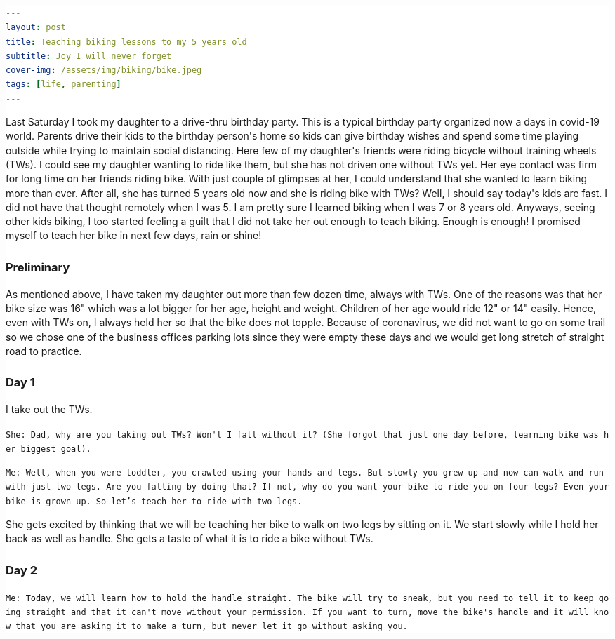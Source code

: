 ```yaml
---
layout: post
title: Teaching biking lessons to my 5 years old
subtitle: Joy I will never forget
cover-img: /assets/img/biking/bike.jpeg
tags: [life, parenting]
---
```


Last Saturday I took my daughter to a drive-thru birthday party. This is a typical birthday party organized now a days in covid-19 world. Parents drive their kids to the birthday person's home so kids can give birthday wishes and spend some time playing outside while trying to maintain social distancing. Here few of my daughter's friends were riding bicycle without training wheels (TWs). I could see my daughter wanting to ride like them, but she has not driven one without TWs yet. Her eye contact was firm for long time on her friends riding bike. With just couple of glimpses at her, I could understand that she wanted to learn biking more than ever. After all, she has turned 5 years old now and she is riding bike with TWs? Well, I should say today's kids are fast. I did not have that thought remotely when I was 5. I am pretty sure I learned biking when I was 7 or 8 years old. Anyways, seeing other kids biking, I too started feeling a guilt that I did not take her out enough to teach biking. Enough is enough! I promised myself to teach her bike in next few days, rain or shine!

### Preliminary

As mentioned above, I have taken my daughter out more than few dozen time, always with TWs. One of the reasons was that her bike size was 16" which was a lot bigger for her age, height and weight. Children of her age would ride 12" or 14" easily. Hence, even with TWs on, I always held her so that the bike does not topple. Because of coronavirus, we did not want to go on some trail so we chose one of the business offices parking lots since they were empty these days and we would get long stretch of straight road to practice.

### Day 1
I take out the TWs.

`She: Dad, why are you taking out TWs? Won't I fall without it? (She forgot that just one day before, learning bike was her biggest goal).`

`Me: Well, when you were toddler, you crawled using your hands and legs. But slowly you grew up and now can walk and run with just two legs. Are you falling by doing that? If not, why do you want your bike to ride you on four legs? Even your bike is grown-up. So let’s teach her to ride with two legs.`

She gets excited by thinking that we will be teaching her bike to walk on two legs by sitting on it. We start slowly while I hold her back as well as handle. She gets a taste of what it is to ride a bike without TWs.

### Day 2

`Me: Today, we will learn how to hold the handle straight. The bike will try to sneak, but you need to tell it to keep going straight and that it can't move without your permission. If you want to turn, move the bike's handle and it will know that you are asking it to make a turn, but never let it go without asking you.`

